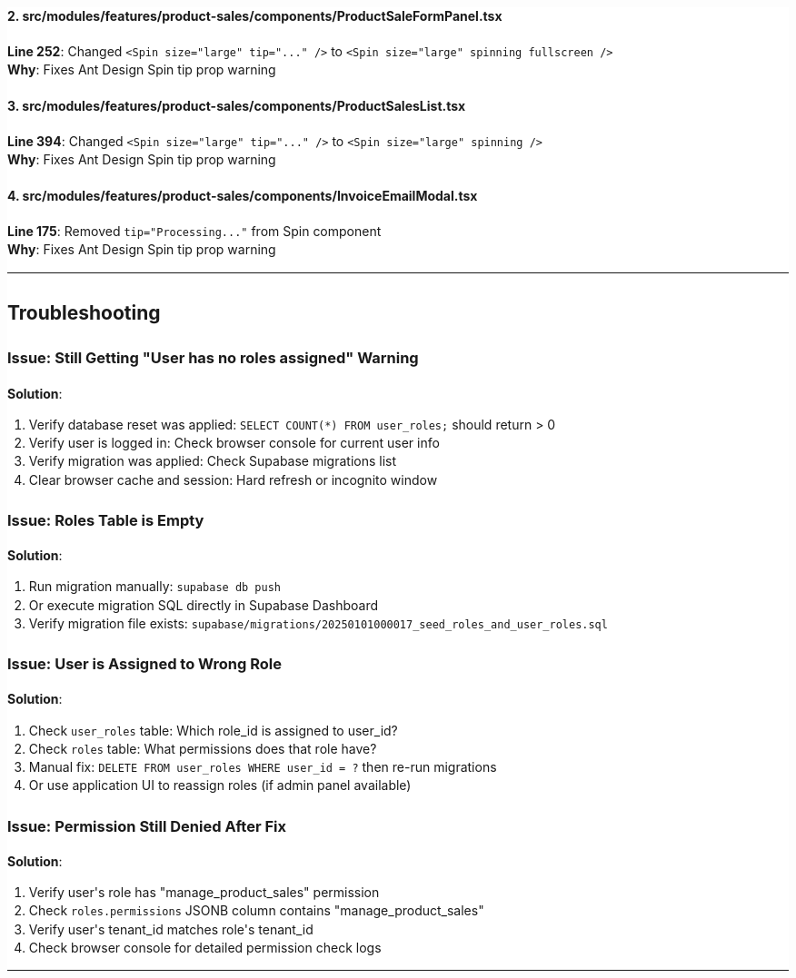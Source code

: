 #### 2. src/modules/features/product-sales/components/ProductSaleFormPanel.tsx
**Line 252**: Changed `<Spin size="large" tip="..." />` to `<Spin size="large" spinning fullscreen />`  
**Why**: Fixes Ant Design Spin tip prop warning

#### 3. src/modules/features/product-sales/components/ProductSalesList.tsx
**Line 394**: Changed `<Spin size="large" tip="..." />` to `<Spin size="large" spinning />`  
**Why**: Fixes Ant Design Spin tip prop warning

#### 4. src/modules/features/product-sales/components/InvoiceEmailModal.tsx
**Line 175**: Removed `tip="Processing..."` from Spin component  
**Why**: Fixes Ant Design Spin tip prop warning

---

## Troubleshooting

### Issue: Still Getting "User has no roles assigned" Warning

**Solution**:
1. Verify database reset was applied: `SELECT COUNT(*) FROM user_roles;` should return > 0
2. Verify user is logged in: Check browser console for current user info
3. Verify migration was applied: Check Supabase migrations list
4. Clear browser cache and session: Hard refresh or incognito window

### Issue: Roles Table is Empty

**Solution**:
1. Run migration manually: `supabase db push`
2. Or execute migration SQL directly in Supabase Dashboard
3. Verify migration file exists: `supabase/migrations/20250101000017_seed_roles_and_user_roles.sql`

### Issue: User is Assigned to Wrong Role

**Solution**:
1. Check `user_roles` table: Which role_id is assigned to user_id?
2. Check `roles` table: What permissions does that role have?
3. Manual fix: `DELETE FROM user_roles WHERE user_id = ?` then re-run migrations
4. Or use application UI to reassign roles (if admin panel available)

### Issue: Permission Still Denied After Fix

**Solution**:
1. Verify user's role has "manage_product_sales" permission
2. Check `roles.permissions` JSONB column contains "manage_product_sales"
3. Verify user's tenant_id matches role's tenant_id
4. Check browser console for detailed permission check logs

---